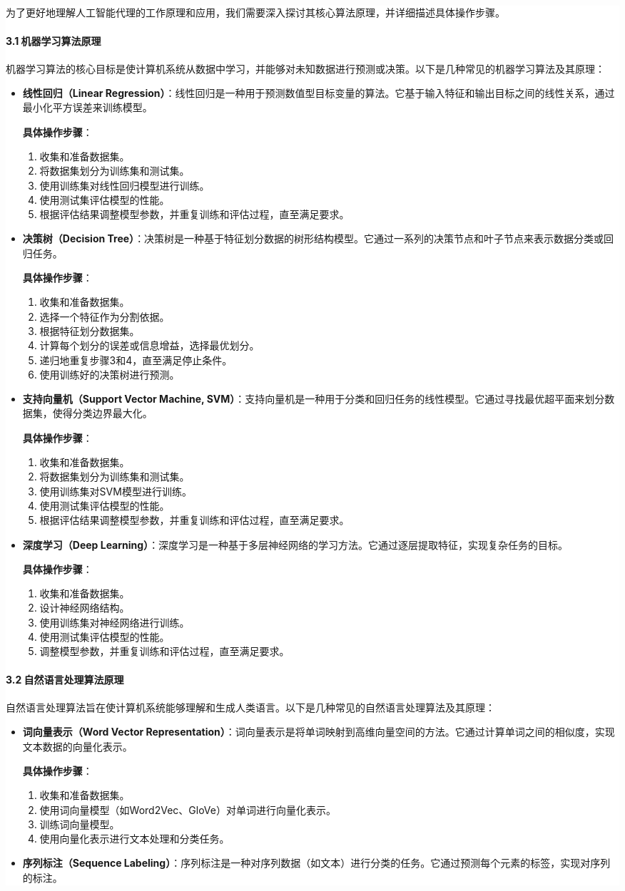 为了更好地理解人工智能代理的工作原理和应用，我们需要深入探讨其核心算法原理，并详细描述具体操作步骤。

#### 3.1 机器学习算法原理

机器学习算法的核心目标是使计算机系统从数据中学习，并能够对未知数据进行预测或决策。以下是几种常见的机器学习算法及其原理：

- **线性回归（Linear Regression）**：线性回归是一种用于预测数值型目标变量的算法。它基于输入特征和输出目标之间的线性关系，通过最小化平方误差来训练模型。

  **具体操作步骤**：
  1. 收集和准备数据集。
  2. 将数据集划分为训练集和测试集。
  3. 使用训练集对线性回归模型进行训练。
  4. 使用测试集评估模型的性能。
  5. 根据评估结果调整模型参数，并重复训练和评估过程，直至满足要求。

- **决策树（Decision Tree）**：决策树是一种基于特征划分数据的树形结构模型。它通过一系列的决策节点和叶子节点来表示数据分类或回归任务。

  **具体操作步骤**：
  1. 收集和准备数据集。
  2. 选择一个特征作为分割依据。
  3. 根据特征划分数据集。
  4. 计算每个划分的误差或信息增益，选择最优划分。
  5. 递归地重复步骤3和4，直至满足停止条件。
  6. 使用训练好的决策树进行预测。

- **支持向量机（Support Vector Machine, SVM）**：支持向量机是一种用于分类和回归任务的线性模型。它通过寻找最优超平面来划分数据集，使得分类边界最大化。

  **具体操作步骤**：
  1. 收集和准备数据集。
  2. 将数据集划分为训练集和测试集。
  3. 使用训练集对SVM模型进行训练。
  4. 使用测试集评估模型的性能。
  5. 根据评估结果调整模型参数，并重复训练和评估过程，直至满足要求。

- **深度学习（Deep Learning）**：深度学习是一种基于多层神经网络的学习方法。它通过逐层提取特征，实现复杂任务的目标。

  **具体操作步骤**：
  1. 收集和准备数据集。
  2. 设计神经网络结构。
  3. 使用训练集对神经网络进行训练。
  4. 使用测试集评估模型的性能。
  5. 调整模型参数，并重复训练和评估过程，直至满足要求。

#### 3.2 自然语言处理算法原理

自然语言处理算法旨在使计算机系统能够理解和生成人类语言。以下是几种常见的自然语言处理算法及其原理：

- **词向量表示（Word Vector Representation）**：词向量表示是将单词映射到高维向量空间的方法。它通过计算单词之间的相似度，实现文本数据的向量化表示。

  **具体操作步骤**：
  1. 收集和准备数据集。
  2. 使用词向量模型（如Word2Vec、GloVe）对单词进行向量化表示。
  3. 训练词向量模型。
  4. 使用向量化表示进行文本处理和分类任务。

- **序列标注（Sequence Labeling）**：序列标注是一种对序列数据（如文本）进行分类的任务。它通过预测每个元素的标签，实现对序列的标注。
